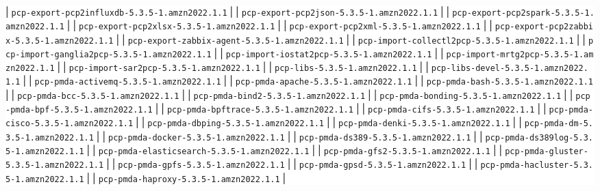 |  `pcp-export-pcp2influxdb-5.3.5-1.amzn2022.1.1`  | 
|  `pcp-export-pcp2json-5.3.5-1.amzn2022.1.1`  | 
|  `pcp-export-pcp2spark-5.3.5-1.amzn2022.1.1`  | 
|  `pcp-export-pcp2xlsx-5.3.5-1.amzn2022.1.1`  | 
|  `pcp-export-pcp2xml-5.3.5-1.amzn2022.1.1`  | 
|  `pcp-export-pcp2zabbix-5.3.5-1.amzn2022.1.1`  | 
|  `pcp-export-zabbix-agent-5.3.5-1.amzn2022.1.1`  | 
|  `pcp-import-collectl2pcp-5.3.5-1.amzn2022.1.1`  | 
|  `pcp-import-ganglia2pcp-5.3.5-1.amzn2022.1.1`  | 
|  `pcp-import-iostat2pcp-5.3.5-1.amzn2022.1.1`  | 
|  `pcp-import-mrtg2pcp-5.3.5-1.amzn2022.1.1`  | 
|  `pcp-import-sar2pcp-5.3.5-1.amzn2022.1.1`  | 
|  `pcp-libs-5.3.5-1.amzn2022.1.1`  | 
|  `pcp-libs-devel-5.3.5-1.amzn2022.1.1`  | 
|  `pcp-pmda-activemq-5.3.5-1.amzn2022.1.1`  | 
|  `pcp-pmda-apache-5.3.5-1.amzn2022.1.1`  | 
|  `pcp-pmda-bash-5.3.5-1.amzn2022.1.1`  | 
|  `pcp-pmda-bcc-5.3.5-1.amzn2022.1.1`  | 
|  `pcp-pmda-bind2-5.3.5-1.amzn2022.1.1`  | 
|  `pcp-pmda-bonding-5.3.5-1.amzn2022.1.1`  | 
|  `pcp-pmda-bpf-5.3.5-1.amzn2022.1.1`  | 
|  `pcp-pmda-bpftrace-5.3.5-1.amzn2022.1.1`  | 
|  `pcp-pmda-cifs-5.3.5-1.amzn2022.1.1`  | 
|  `pcp-pmda-cisco-5.3.5-1.amzn2022.1.1`  | 
|  `pcp-pmda-dbping-5.3.5-1.amzn2022.1.1`  | 
|  `pcp-pmda-denki-5.3.5-1.amzn2022.1.1`  | 
|  `pcp-pmda-dm-5.3.5-1.amzn2022.1.1`  | 
|  `pcp-pmda-docker-5.3.5-1.amzn2022.1.1`  | 
|  `pcp-pmda-ds389-5.3.5-1.amzn2022.1.1`  | 
|  `pcp-pmda-ds389log-5.3.5-1.amzn2022.1.1`  | 
|  `pcp-pmda-elasticsearch-5.3.5-1.amzn2022.1.1`  | 
|  `pcp-pmda-gfs2-5.3.5-1.amzn2022.1.1`  | 
|  `pcp-pmda-gluster-5.3.5-1.amzn2022.1.1`  | 
|  `pcp-pmda-gpfs-5.3.5-1.amzn2022.1.1`  | 
|  `pcp-pmda-gpsd-5.3.5-1.amzn2022.1.1`  | 
|  `pcp-pmda-hacluster-5.3.5-1.amzn2022.1.1`  | 
|  `pcp-pmda-haproxy-5.3.5-1.amzn2022.1.1`  | 